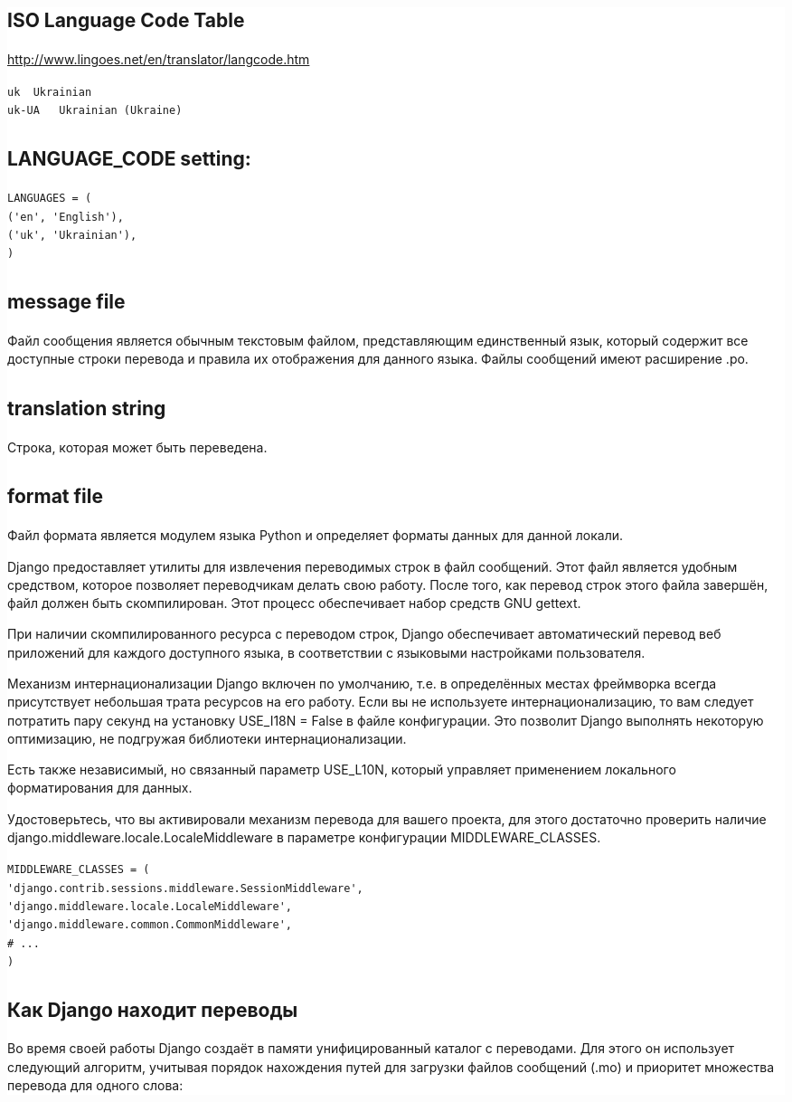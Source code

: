 ISO Language Code Table
-----------------------
http://www.lingoes.net/en/translator/langcode.htm
```
uk  Ukrainian
uk-UA   Ukrainian (Ukraine)
```
LANGUAGE_CODE setting:
----------------------
```
LANGUAGES = (
('en', 'English'),
('uk', 'Ukrainian'),
)
```

message file
------------
Файл сообщения является обычным текстовым файлом, представляющим единственный язык, который содержит все доступные строки перевода и правила их отображения для данного языка. Файлы сообщений имеют расширение .po.

translation string
-------------------
Строка, которая может быть переведена.

format file
-----------
Файл формата является модулем языка Python и определяет форматы данных для данной локали.

Django предоставляет утилиты для извлечения переводимых строк в файл сообщений. Этот файл является удобным средством, которое позволяет переводчикам делать свою работу. После того, как перевод строк этого файла завершён, файл должен быть скомпилирован. Этот процесс обеспечивает набор средств GNU gettext.

При наличии скомпилированного ресурса с переводом строк, Django обеспечивает автоматический перевод веб приложений для каждого доступного языка, в соответствии с языковыми настройками пользователя.

Механизм интернационализации Django включен по умолчанию, т.е. в определённых местах фреймворка всегда присутствует небольшая трата ресурсов на его работу. Если вы не используете интернационализацию, то вам следует потратить пару секунд на установку USE_I18N = False в файле конфигурации. Это позволит Django выполнять некоторую оптимизацию, не подгружая библиотеки интернационализации.

Есть также независимый, но связанный параметр USE_L10N, который управляет применением локального форматирования для данных.

Удостоверьтесь, что вы активировали механизм перевода для вашего проекта, для этого достаточно проверить наличие django.middleware.locale.LocaleMiddleware в параметре конфигурации MIDDLEWARE_CLASSES. 

```
MIDDLEWARE_CLASSES = (
'django.contrib.sessions.middleware.SessionMiddleware',
'django.middleware.locale.LocaleMiddleware',
'django.middleware.common.CommonMiddleware',
# ...
)
```
Как Django находит переводы
----------------------------
Во время своей работы Django создаёт в памяти унифицированный каталог с переводами. Для этого он использует следующий алгоритм, учитывая порядок нахождения путей для загрузки файлов сообщений (.mo) и приоритет множества перевода для одного слова:
